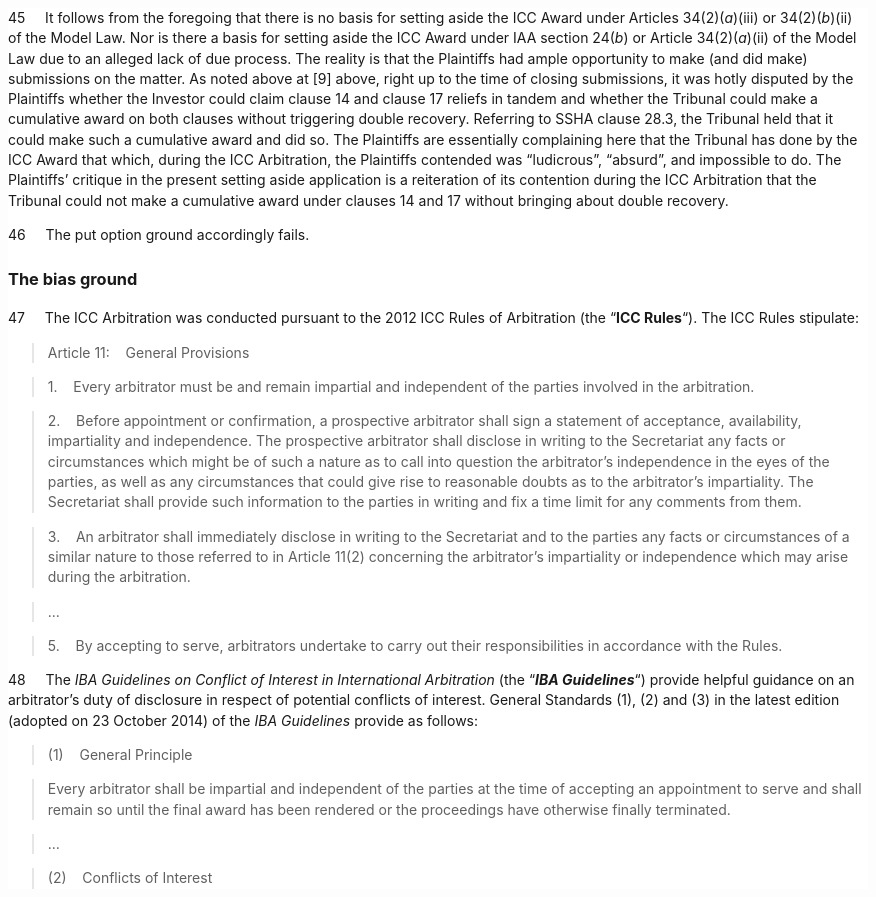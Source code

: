 45     It follows from the foregoing that there is no basis for setting aside the ICC Award under Articles 34(2)(_a_)(iii) or 34(2)(_b_)(ii) of the Model Law. Nor is there a basis for setting aside the ICC Award under IAA section 24(_b_) or Article 34(2)(_a_)(ii) of the Model Law due to an alleged lack of due process. The reality is that the Plaintiffs had ample opportunity to make (and did make) submissions on the matter. As noted above at \[9\] above, right up to the time of closing submissions, it was hotly disputed by the Plaintiffs whether the Investor could claim clause 14 and clause 17 reliefs in tandem and whether the Tribunal could make a cumulative award on both clauses without triggering double recovery. Referring to SSHA clause 28.3, the Tribunal held that it could make such a cumulative award and did so. The Plaintiffs are essentially complaining here that the Tribunal has done by the ICC Award that which, during the ICC Arbitration, the Plaintiffs contended was “ludicrous”, “absurd”, and impossible to do. The Plaintiffs’ critique in the present setting aside application is a reiteration of its contention during the ICC Arbitration that the Tribunal could not make a cumulative award under clauses 14 and 17 without bringing about double recovery.

46     The put option ground accordingly fails.

### The bias ground

47     The ICC Arbitration was conducted pursuant to the 2012 ICC Rules of Arbitration (the “**ICC Rules**“). The ICC Rules stipulate:

> Article 11:    General Provisions

> 1.    Every arbitrator must be and remain impartial and independent of the parties involved in the arbitration.

> 2.    Before appointment or confirmation, a prospective arbitrator shall sign a statement of acceptance, availability, impartiality and independence. The prospective arbitrator shall disclose in writing to the Secretariat any facts or circumstances which might be of such a nature as to call into question the arbitrator’s independence in the eyes of the parties, as well as any circumstances that could give rise to reasonable doubts as to the arbitrator’s impartiality. The Secretariat shall provide such information to the parties in writing and fix a time limit for any comments from them.

> 3.    An arbitrator shall immediately disclose in writing to the Secretariat and to the parties any facts or circumstances of a similar nature to those referred to in Article 11(2) concerning the arbitrator’s impartiality or independence which may arise during the arbitration.

> ...

> 5.    By accepting to serve, arbitrators undertake to carry out their responsibilities in accordance with the Rules.

48     The _IBA Guidelines on Conflict of Interest in International Arbitration_ (the “**_IBA Guidelines_**“) provide helpful guidance on an arbitrator’s duty of disclosure in respect of potential conflicts of interest. General Standards (1), (2) and (3) in the latest edition (adopted on 23 October 2014) of the _IBA Guidelines_ provide as follows:

> (1)    General Principle

> Every arbitrator shall be impartial and independent of the parties at the time of accepting an appointment to serve and shall remain so until the final award has been rendered or the proceedings have otherwise finally terminated.

> …

> (2)    Conflicts of Interest
